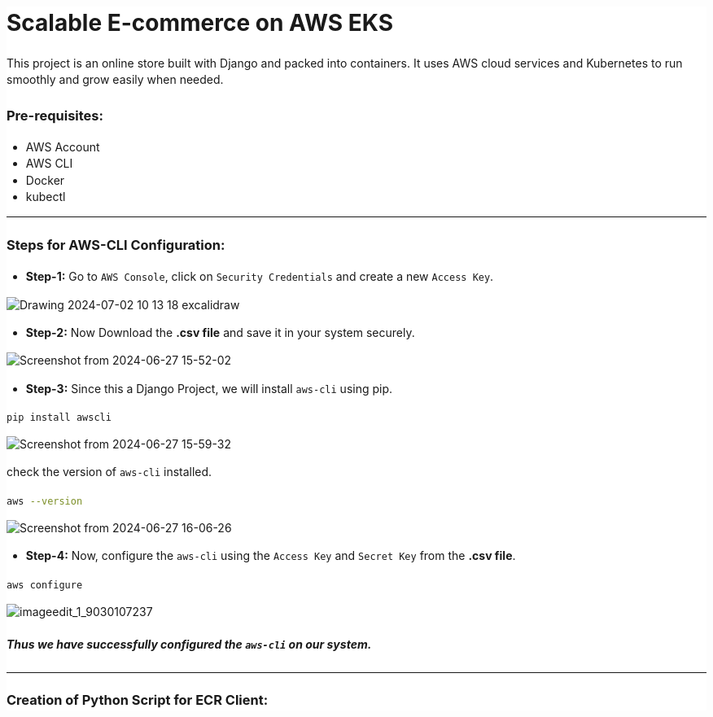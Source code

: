 # Scalable E-commerce on AWS EKS

This project is an online store built with Django and packed into containers. It uses AWS cloud services and Kubernetes to run smoothly and grow easily when needed.

### Pre-requisites:
- AWS Account
- AWS CLI
- Docker
- kubectl

---

### Steps for AWS-CLI Configuration:

- **Step-1:** Go to `AWS Console`, click on `Security Credentials` and create a new `Access Key`.

![Drawing 2024-07-02 10 13 18 excalidraw](https://github.com/rohit-rajput1/Django_ecommerce/assets/76991475/cc36a0a5-eef9-4c75-a992-4ff6ace05c95)

- **Step-2:** Now Download the **.csv file** and save it in your system securely.

![Screenshot from 2024-06-27 15-52-02](https://github.com/rohit-rajput1/Django_ecommerce/assets/76991475/6b8698d8-edd7-441c-af83-0549dc8ea68c)

- **Step-3:** Since this a Django Project, we will install `aws-cli` using pip.

```bash
pip install awscli
```

![Screenshot from 2024-06-27 15-59-32](https://github.com/rohit-rajput1/Django_ecommerce/assets/76991475/d4d9939f-5b34-4f5c-a979-ed184cbb75bc)

check the version of `aws-cli` installed.

```bash
aws --version
```

![Screenshot from 2024-06-27 16-06-26](https://github.com/rohit-rajput1/Django_ecommerce/assets/76991475/639cecea-22a4-4a78-a5d8-1bf5ae5984a2)

- **Step-4:** Now, configure the `aws-cli` using the `Access Key` and `Secret Key` from the **.csv file**.

```bash
aws configure
```

![imageedit_1_9030107237](https://github.com/rohit-rajput1/Django_ecommerce/assets/76991475/3e1d0364-f92b-4b39-98ce-1b2e0a450e13)

##### Thus we have successfully configured the `aws-cli` on our system.

---

### Creation of Python Script for ECR Client:
